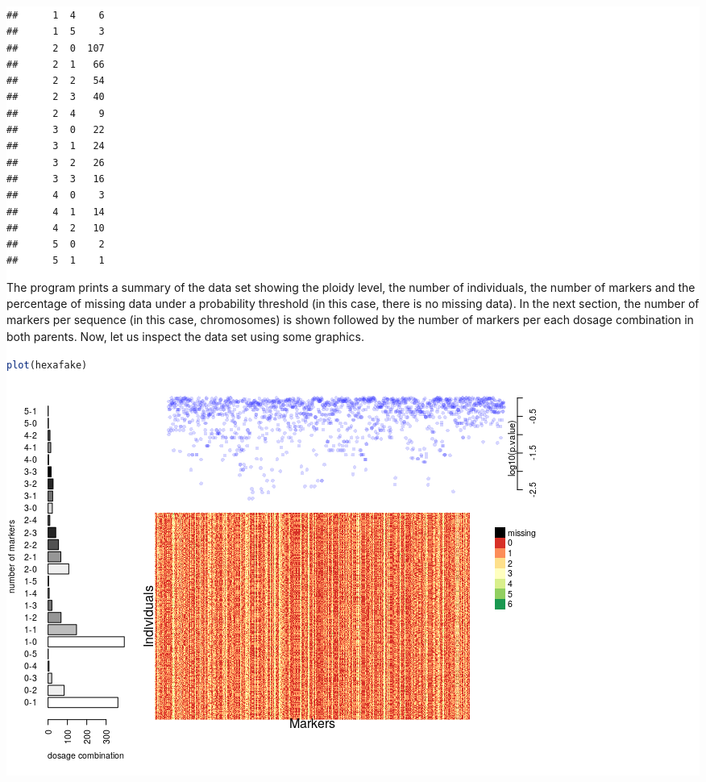 ```
##      1  4    6
##      1  5    3
##      2  0  107
##      2  1   66
##      2  2   54
##      2  3   40
##      2  4    9
##      3  0   22
##      3  1   24
##      3  2   26
##      3  3   16
##      4  0    3
##      4  1   14
##      4  2   10
##      5  0    2
##      5  1    1
```
The program prints a summary of the data set showing the ploidy level, the number of individuals, the number of markers and the percentage of missing data under a probability threshold (in this case, there is no missing data). In the next section, the number of markers per sequence (in this case, chromosomes) is shown followed by the number of markers per each dosage combination in both parents. Now, let us inspect the data set using some graphics.


```r
plot(hexafake)
```

![](haxaploid_map_construction_files/figure-html/plot_hexafake-1.png)
